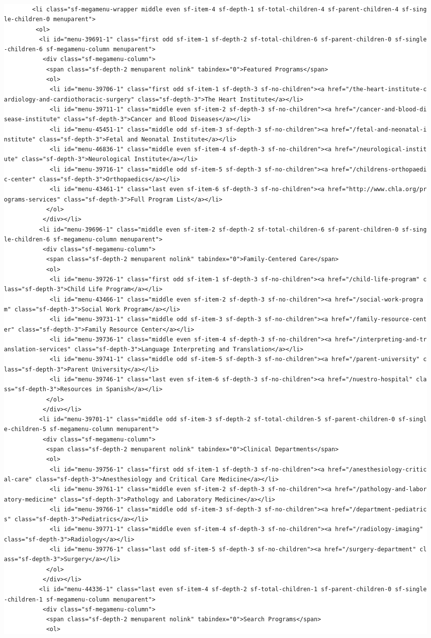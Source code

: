             <li class="sf-megamenu-wrapper middle even sf-item-4 sf-depth-1 sf-total-children-4 sf-parent-children-4 sf-single-children-0 menuparent">
             <ol>
              <li id="menu-39691-1" class="first odd sf-item-1 sf-depth-2 sf-total-children-6 sf-parent-children-0 sf-single-children-6 sf-megamenu-column menuparent">
               <div class="sf-megamenu-column">
                <span class="sf-depth-2 menuparent nolink" tabindex="0">Featured Programs</span>
                <ol>
                 <li id="menu-39706-1" class="first odd sf-item-1 sf-depth-3 sf-no-children"><a href="/the-heart-institute-cardiology-and-cardiothoracic-surgery" class="sf-depth-3">The Heart Institute</a></li>
                 <li id="menu-39711-1" class="middle even sf-item-2 sf-depth-3 sf-no-children"><a href="/cancer-and-blood-disease-institute" class="sf-depth-3">Cancer and Blood Diseases</a></li>
                 <li id="menu-45451-1" class="middle odd sf-item-3 sf-depth-3 sf-no-children"><a href="/fetal-and-neonatal-institute" class="sf-depth-3">Fetal and Neonatal Institute</a></li>
                 <li id="menu-46836-1" class="middle even sf-item-4 sf-depth-3 sf-no-children"><a href="/neurological-institute" class="sf-depth-3">Neurological Institute</a></li>
                 <li id="menu-39716-1" class="middle odd sf-item-5 sf-depth-3 sf-no-children"><a href="/childrens-orthopaedic-center" class="sf-depth-3">Orthopaedics</a></li>
                 <li id="menu-43461-1" class="last even sf-item-6 sf-depth-3 sf-no-children"><a href="http://www.chla.org/programs-services" class="sf-depth-3">Full Program List</a></li>
                </ol>
               </div></li>
              <li id="menu-39696-1" class="middle even sf-item-2 sf-depth-2 sf-total-children-6 sf-parent-children-0 sf-single-children-6 sf-megamenu-column menuparent">
               <div class="sf-megamenu-column">
                <span class="sf-depth-2 menuparent nolink" tabindex="0">Family-Centered Care</span>
                <ol>
                 <li id="menu-39726-1" class="first odd sf-item-1 sf-depth-3 sf-no-children"><a href="/child-life-program" class="sf-depth-3">Child Life Program</a></li>
                 <li id="menu-43466-1" class="middle even sf-item-2 sf-depth-3 sf-no-children"><a href="/social-work-program" class="sf-depth-3">Social Work Program</a></li>
                 <li id="menu-39731-1" class="middle odd sf-item-3 sf-depth-3 sf-no-children"><a href="/family-resource-center" class="sf-depth-3">Family Resource Center</a></li>
                 <li id="menu-39736-1" class="middle even sf-item-4 sf-depth-3 sf-no-children"><a href="/interpreting-and-translation-services" class="sf-depth-3">Language Interpreting and Translation</a></li>
                 <li id="menu-39741-1" class="middle odd sf-item-5 sf-depth-3 sf-no-children"><a href="/parent-university" class="sf-depth-3">Parent University</a></li>
                 <li id="menu-39746-1" class="last even sf-item-6 sf-depth-3 sf-no-children"><a href="/nuestro-hospital" class="sf-depth-3">Resources in Spanish</a></li>
                </ol>
               </div></li>
              <li id="menu-39701-1" class="middle odd sf-item-3 sf-depth-2 sf-total-children-5 sf-parent-children-0 sf-single-children-5 sf-megamenu-column menuparent">
               <div class="sf-megamenu-column">
                <span class="sf-depth-2 menuparent nolink" tabindex="0">Clinical Departments</span>
                <ol>
                 <li id="menu-39756-1" class="first odd sf-item-1 sf-depth-3 sf-no-children"><a href="/anesthesiology-critical-care" class="sf-depth-3">Anesthesiology and Critical Care Medicine</a></li>
                 <li id="menu-39761-1" class="middle even sf-item-2 sf-depth-3 sf-no-children"><a href="/pathology-and-laboratory-medicine" class="sf-depth-3">Pathology and Laboratory Medicine</a></li>
                 <li id="menu-39766-1" class="middle odd sf-item-3 sf-depth-3 sf-no-children"><a href="/department-pediatrics" class="sf-depth-3">Pediatrics</a></li>
                 <li id="menu-39771-1" class="middle even sf-item-4 sf-depth-3 sf-no-children"><a href="/radiology-imaging" class="sf-depth-3">Radiology</a></li>
                 <li id="menu-39776-1" class="last odd sf-item-5 sf-depth-3 sf-no-children"><a href="/surgery-department" class="sf-depth-3">Surgery</a></li>
                </ol>
               </div></li>
              <li id="menu-44336-1" class="last even sf-item-4 sf-depth-2 sf-total-children-1 sf-parent-children-0 sf-single-children-1 sf-megamenu-column menuparent">
               <div class="sf-megamenu-column">
                <span class="sf-depth-2 menuparent nolink" tabindex="0">Search Programs</span>
                <ol>